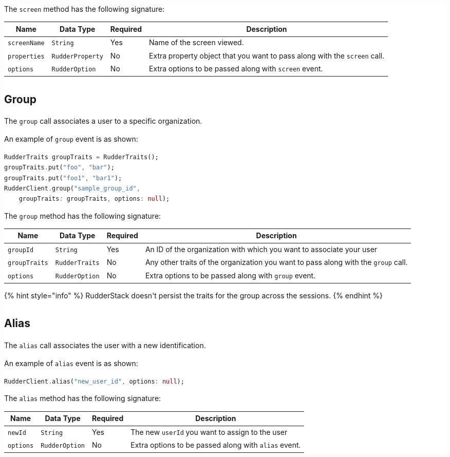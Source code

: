 The `screen` method has the following signature:

| Name         | Data Type        | Required | Description                                                               |
| ------------ | ---------------- | -------- | ------------------------------------------------------------------------- |
| `screenName` | `String`         | Yes      | Name of the screen viewed.                                                |
| `properties` | `RudderProperty` | No       | Extra property object that you want to pass along with the `screen` call. |
| `options`    | `RudderOption`   | No       | Extra options to be passed along with `screen` event.                     |

## Group

The `group` call associates a user to a specific organization.

An example of `group` event is as shown:

```dart
RudderTraits groupTraits = RudderTraits();
groupTraits.put("foo", "bar");
groupTraits.put("foo1", "bar1");
RudderClient.group("sample_group_id",
    groupTraits: groupTraits, options: null);
```

The `group` method has the following signature:

| Name          | Data Type      | Required | Description                                                                        |
| ------------- | -------------- | -------- | ---------------------------------------------------------------------------------- |
| `groupId`     | `String`       | Yes      | An ID of the organization with which you want to associate your user               |
| `groupTraits` | `RudderTraits` | No       | Any other traits of the organization you want to pass along with the `group` call. |
| `options`     | `RudderOption` | No       | Extra options to be passed along with `group` event.                               |

{% hint style="info" %}
RudderStack doesn't persist the traits for the group across the sessions.
{% endhint %}

## Alias

The `alias` call associates the user with a new identification.

An example of `alias` event is as shown:

```dart
RudderClient.alias("new_user_id", options: null);
```

The `alias` method has the following signature:

| Name      | Data Type      | Required | Description                                          |
| --------- | -------------- | -------- | ---------------------------------------------------- |
| `newId`   | `String`       | Yes      | The new `userId` you want to assign to the user      |
| `options` | `RudderOption` | No       | Extra options to be passed along with `alias` event. |
